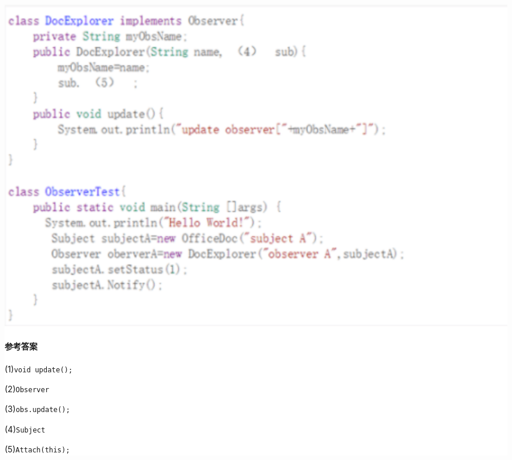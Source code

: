 ![](images/5-3.png)

<div style="display: inline;">
<h4>参考答案</h4>
<p>
(1)<code>void update();</code><br>

(2)<code>Observer</code><br>

(3)<code>obs.update();</code><br>

(4)<code>Subject</code><br>

(5)<code>Attach(this);</code>
</p>
</div>
